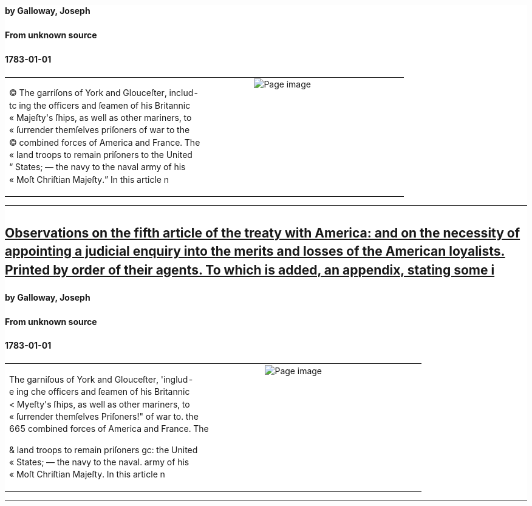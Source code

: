 #### by Galloway, Joseph

#### From unknown source

#### 1783-01-01

<table style="width: 100%;"><tr><td style="width: 50%">

  
© The garriſons of York and Glouceſter, includ-  
tc ing the officers and ſeamen of his Britannic  
« Majeſty&#x27;s ſhips, as well as other mariners, to  
« ſurrender themſelves priſoners of war to the  
© combined forces of America and France. The  
« land troops to remain priſoners to the United  
“ States; — the navy to the naval army of his  
« Moſt Chriſtian Majeſty.” In this article n
</td><td style="width: 50%; max-height: 75%; margin: auto; display: block;">
<img alt="Page image" src="https://iiif.archive.org/image/iiif/2/bim_eighteenth-century_observations-on-the-fift_galloway-joseph_1783%2Fbim_eighteenth-century_observations-on-the-fift_galloway-joseph_1783_jp2.zip%2Fbim_eighteenth-century_observations-on-the-fift_galloway-joseph_1783_jp2%2Fbim_eighteenth-century_observations-on-the-fift_galloway-joseph_1783_0023.jp2/pct:20.799866131191433,29.17067950775816,60.960508701472556,18.127340823970037/!600,600/0/default.jpg"/>
</td>
</tr></table>

---

## [Observations on the fifth article of the treaty with America: and on the necessity of appointing a judicial enquiry into the merits and losses of the American loyalists. Printed by order of their agents. To which is added, an appendix, stating some i](https://archive.org/details/bim_eighteenth-century_observations-on-the-fift_galloway-joseph_1783_0/page/n21/mode/1up?view=theater)

#### by Galloway, Joseph

#### From unknown source

#### 1783-01-01

<table style="width: 100%;"><tr><td style="width: 50%">

  
The garniſous of York and Glouceſter, &#x27;inglud-  
e ing che officers and ſeamen of his Britannic  
&lt; Myeſty&#x27;s ſhips, as well as other mariners, to  
« ſurrender themſelves Priſoners!&quot; of war to. the  
665 combined forces of America and France. The  
  
&amp; land troops to remain priſoners gc: the United  
« States; — the navy to the naval. army of his  
« Moſt Chriſtian Majeſty. In this article n
</td><td style="width: 50%; max-height: 75%; margin: auto; display: block;">
<img alt="Page image" src="https://iiif.archive.org/image/iiif/2/bim_eighteenth-century_observations-on-the-fift_galloway-joseph_1783_0%2Fbim_eighteenth-century_observations-on-the-fift_galloway-joseph_1783_0_jp2.zip%2Fbim_eighteenth-century_observations-on-the-fift_galloway-joseph_1783_0_jp2%2Fbim_eighteenth-century_observations-on-the-fift_galloway-joseph_1783_0_0021.jp2/pct:19.033937870353743,24.63107638888889,67.22930508170228,17.7734375/!600,600/0/default.jpg"/>
</td>
</tr></table>

---